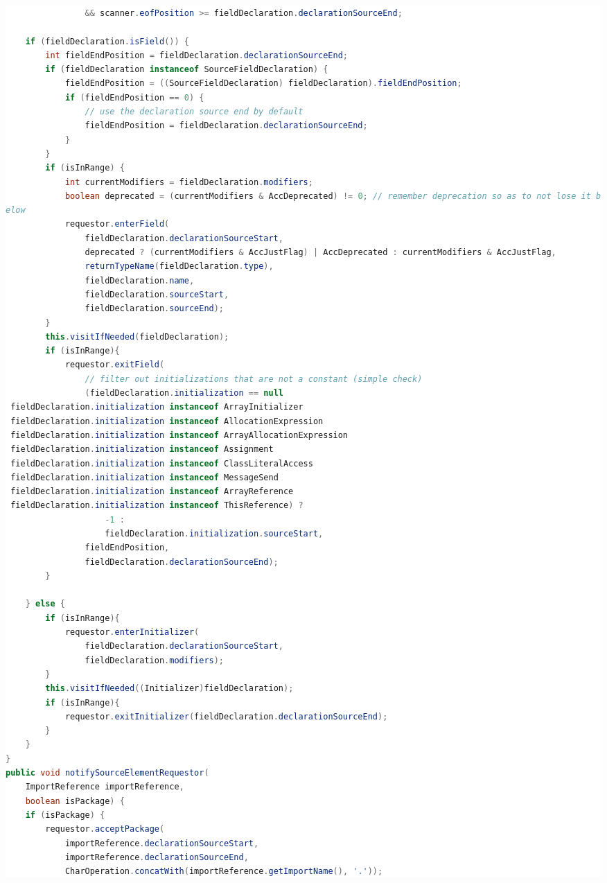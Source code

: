 ```java
				&& scanner.eofPosition >= fieldDeclaration.declarationSourceEnd;

	if (fieldDeclaration.isField()) {
		int fieldEndPosition = fieldDeclaration.declarationSourceEnd;
		if (fieldDeclaration instanceof SourceFieldDeclaration) {
			fieldEndPosition = ((SourceFieldDeclaration) fieldDeclaration).fieldEndPosition;
			if (fieldEndPosition == 0) {
				// use the declaration source end by default
				fieldEndPosition = fieldDeclaration.declarationSourceEnd;
			}
		}
		if (isInRange) {
			int currentModifiers = fieldDeclaration.modifiers;
			boolean deprecated = (currentModifiers & AccDeprecated) != 0; // remember deprecation so as to not lose it below
			requestor.enterField(
				fieldDeclaration.declarationSourceStart, 
				deprecated ? (currentModifiers & AccJustFlag) | AccDeprecated : currentModifiers & AccJustFlag, 
				returnTypeName(fieldDeclaration.type), 
				fieldDeclaration.name, 
				fieldDeclaration.sourceStart, 
				fieldDeclaration.sourceEnd); 
		}
		this.visitIfNeeded(fieldDeclaration);
		if (isInRange){
			requestor.exitField(
				// filter out initializations that are not a constant (simple check)
				(fieldDeclaration.initialization == null 
 fieldDeclaration.initialization instanceof ArrayInitializer
 fieldDeclaration.initialization instanceof AllocationExpression
 fieldDeclaration.initialization instanceof ArrayAllocationExpression
 fieldDeclaration.initialization instanceof Assignment
 fieldDeclaration.initialization instanceof ClassLiteralAccess
 fieldDeclaration.initialization instanceof MessageSend
 fieldDeclaration.initialization instanceof ArrayReference
 fieldDeclaration.initialization instanceof ThisReference) ? 
					-1 :  
					fieldDeclaration.initialization.sourceStart, 
				fieldEndPosition,
				fieldDeclaration.declarationSourceEnd);
		}

	} else {
		if (isInRange){
			requestor.enterInitializer(
				fieldDeclaration.declarationSourceStart,
				fieldDeclaration.modifiers); 
		}
		this.visitIfNeeded((Initializer)fieldDeclaration);
		if (isInRange){
			requestor.exitInitializer(fieldDeclaration.declarationSourceEnd);
		}
	}
}
public void notifySourceElementRequestor(
	ImportReference importReference, 
	boolean isPackage) {
	if (isPackage) {
		requestor.acceptPackage(
			importReference.declarationSourceStart, 
			importReference.declarationSourceEnd, 
			CharOperation.concatWith(importReference.getImportName(), '.')); 
```